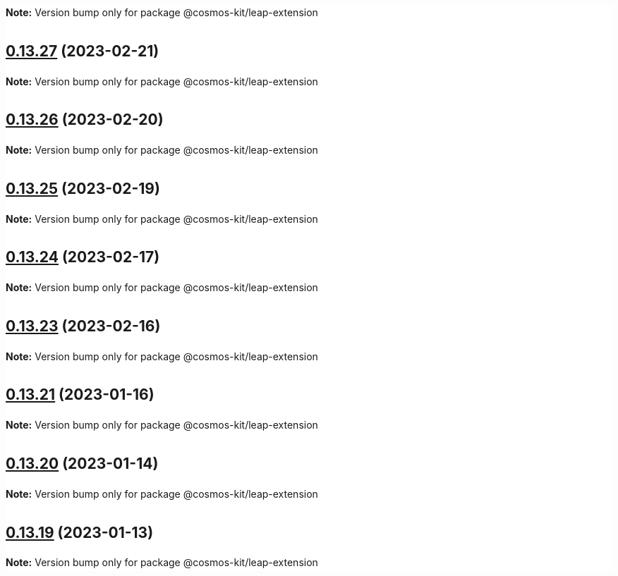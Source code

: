 **Note:** Version bump only for package @cosmos-kit/leap-extension

## [0.13.27](https://github.com/hyperweb-io/cosmos-kit/compare/@cosmos-kit/leap-extension@0.13.26...@cosmos-kit/leap-extension@0.13.27) (2023-02-21)

**Note:** Version bump only for package @cosmos-kit/leap-extension

## [0.13.26](https://github.com/hyperweb-io/cosmos-kit/compare/@cosmos-kit/leap-extension@0.13.25...@cosmos-kit/leap-extension@0.13.26) (2023-02-20)

**Note:** Version bump only for package @cosmos-kit/leap-extension

## [0.13.25](https://github.com/hyperweb-io/cosmos-kit/compare/@cosmos-kit/leap-extension@0.13.24...@cosmos-kit/leap-extension@0.13.25) (2023-02-19)

**Note:** Version bump only for package @cosmos-kit/leap-extension

## [0.13.24](https://github.com/hyperweb-io/cosmos-kit/compare/@cosmos-kit/leap-extension@0.13.23...@cosmos-kit/leap-extension@0.13.24) (2023-02-17)

**Note:** Version bump only for package @cosmos-kit/leap-extension

## [0.13.23](https://github.com/hyperweb-io/cosmos-kit/compare/@cosmos-kit/leap-extension@0.13.21...@cosmos-kit/leap-extension@0.13.23) (2023-02-16)

**Note:** Version bump only for package @cosmos-kit/leap-extension

## [0.13.21](https://github.com/hyperweb-io/cosmos-kit/compare/@cosmos-kit/leap-extension@0.13.20...@cosmos-kit/leap-extension@0.13.21) (2023-01-16)

**Note:** Version bump only for package @cosmos-kit/leap-extension

## [0.13.20](https://github.com/hyperweb-io/cosmos-kit/compare/@cosmos-kit/leap-extension@0.13.19...@cosmos-kit/leap-extension@0.13.20) (2023-01-14)

**Note:** Version bump only for package @cosmos-kit/leap-extension

## [0.13.19](https://github.com/hyperweb-io/cosmos-kit/compare/@cosmos-kit/leap-extension@0.13.18...@cosmos-kit/leap-extension@0.13.19) (2023-01-13)

**Note:** Version bump only for package @cosmos-kit/leap-extension
